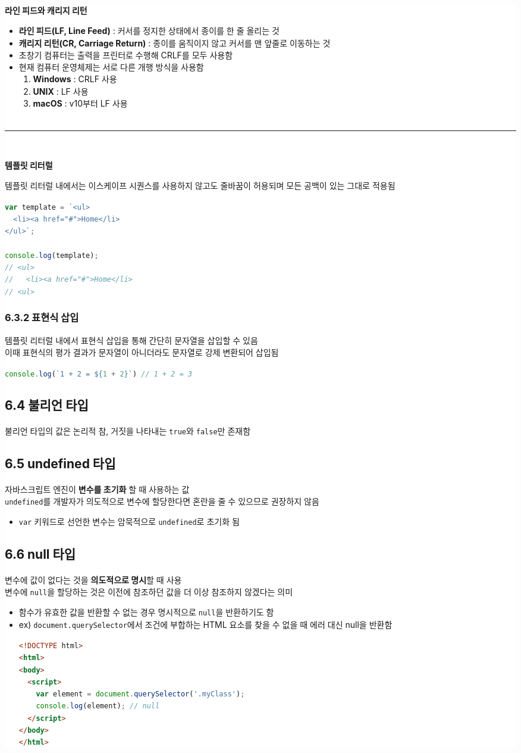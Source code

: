 **라인 피드와 캐리지 리턴**
- **라인 피드(LF, Line Feed)** : 커서를 정지한 상태에서 종이를 한 줄 올리는 것
- **캐리지 리턴(CR, Carriage Return)** : 종이를 움직이지 않고 커서를 맨 앞줄로 이동하는 것
- 초창기 컴퓨터는 출력을 프린터로 수행해 CRLF를 모두 사용함
- 현재 컴퓨터 운영체제는 서로 다른 개행 방식을 사용함
  1. **Windows** : CRLF 사용
  2. **UNIX** : LF 사용
  3. **macOS** : v10부터 LF 사용
<br><br>
<hr>
<br>

**템플릿 리터럴**

템플릿 리터럴 내에서는 이스케이프 시퀀스를 사용하지 않고도 줄바꿈이 허용되며 모든 공백이 있는 그대로 적용됨
```js
var template = `<ul>
  <li><a href="#">Home</li>
</ul>`;

console.log(template);
// <ul>
//   <li><a href="#">Home</li>
// <ul>
```

### 6.3.2 표현식 삽입
템플릿 리터럴 내에서 표현식 삽입을 통해 간단히 문자열을 삽입할 수 있음<br>
이때 표현식의 평가 결과가 문자열이 아니더라도 문자열로 강제 변환되어 삽입됨
```js
console.log(`1 + 2 = ${1 + 2}`) // 1 + 2 = 3
```

## 6.4 불리언 타입
불리언 타입의 값은 논리적 참, 거짓을 나타내는 `true`와 `false`만 존재함

## 6.5 undefined 타입
자바스크립트 엔진이 **변수를 초기화** 할 때 사용하는 값<br>
`undefined`를 개발자가 의도적으로 변수에 할당한다면 혼란을 줄 수 있으므로 권장하지 않음
- `var` 키워드로 선언한 변수는 암묵적으로 `undefined`로 초기화 됨

## 6.6 null 타입
변수에 값이 없다는 것을 **의도적으로 명시**할 때 사용<br>
변수에 `null`을 할당하는 것은 이전에 참조하던 값을 더 이상 참조하지 않겠다는 의미
- 함수가 유효한 값을 반환할 수 없는 경우 명시적으로 `null`을 반환하기도 함
- ex) `document.querySelector`에서 조건에 부합하는 HTML 요소를 찾을 수 없을 때 에러 대신 null을 반환함
  ```html
  <!DOCTYPE html>
  <html>
  <body>
    <script>
      var element = document.querySelector('.myClass');
      console.log(element); // null
    </script>
  </body>
  </html>
  ```
